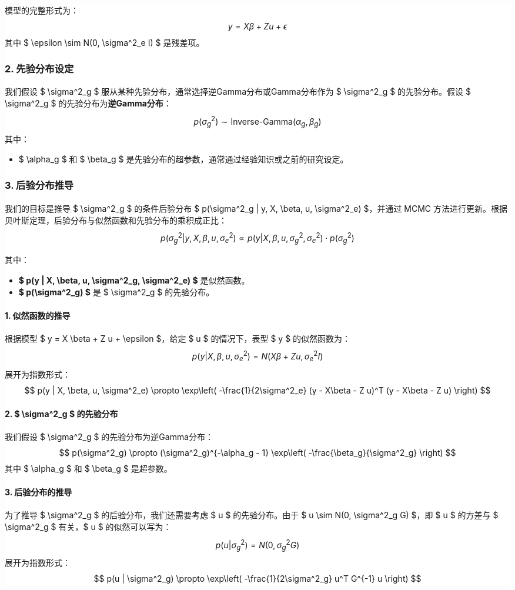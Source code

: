 模型的完整形式为：
$$
y = X\beta + Z u + \epsilon
$$
其中 $ \epsilon \sim N(0, \sigma^2_e I) $ 是残差项。

### 2. 先验分布设定

我们假设 $ \sigma^2_g $ 服从某种先验分布，通常选择逆Gamma分布或Gamma分布作为 $ \sigma^2_g $ 的先验分布。假设 $ \sigma^2_g $ 的先验分布为**逆Gamma分布**：
$$
p(\sigma^2_g) \sim \text{Inverse-Gamma}(\alpha_g, \beta_g)
$$
其中：
- $ \alpha_g $ 和 $ \beta_g $ 是先验分布的超参数，通常通过经验知识或之前的研究设定。

### 3. 后验分布推导

我们的目标是推导 $ \sigma^2_g $ 的条件后验分布 $ p(\sigma^2_g | y, X, \beta, u, \sigma^2_e) $，并通过 MCMC 方法进行更新。根据贝叶斯定理，后验分布与似然函数和先验分布的乘积成正比：
$$
p(\sigma^2_g | y, X, \beta, u, \sigma^2_e) \propto p(y | X, \beta, u, \sigma^2_g, \sigma^2_e) \cdot p(\sigma^2_g)
$$

其中：
- **$ p(y | X, \beta, u, \sigma^2_g, \sigma^2_e) $** 是似然函数。
- **$ p(\sigma^2_g) $** 是 $ \sigma^2_g $ 的先验分布。

#### 1. 似然函数的推导

根据模型 $ y = X \beta + Z u + \epsilon $，给定 $ u $ 的情况下，表型 $ y $ 的似然函数为：
$$
p(y | X, \beta, u, \sigma^2_e) = N(X\beta + Z u, \sigma^2_e I)
$$
展开为指数形式：
$$
p(y | X, \beta, u, \sigma^2_e) \propto \exp\left( -\frac{1}{2\sigma^2_e} (y - X\beta - Z u)^T (y - X\beta - Z u) \right)
$$

#### 2. $ \sigma^2_g $ 的先验分布

我们假设 $ \sigma^2_g $ 的先验分布为逆Gamma分布：
$$
p(\sigma^2_g) \propto (\sigma^2_g)^{-\alpha_g - 1} \exp\left( -\frac{\beta_g}{\sigma^2_g} \right)
$$
其中 $ \alpha_g $ 和 $ \beta_g $ 是超参数。

#### 3. 后验分布的推导

为了推导 $ \sigma^2_g $ 的后验分布，我们还需要考虑 $ u $ 的先验分布。由于 $ u \sim N(0, \sigma^2_g G) $，即 $ u $ 的方差与 $ \sigma^2_g $ 有关，$ u $ 的似然可以写为：
$$
p(u | \sigma^2_g) = N(0, \sigma^2_g G)
$$
展开为指数形式：
$$
p(u | \sigma^2_g) \propto \exp\left( -\frac{1}{2\sigma^2_g} u^T G^{-1} u \right)
$$
